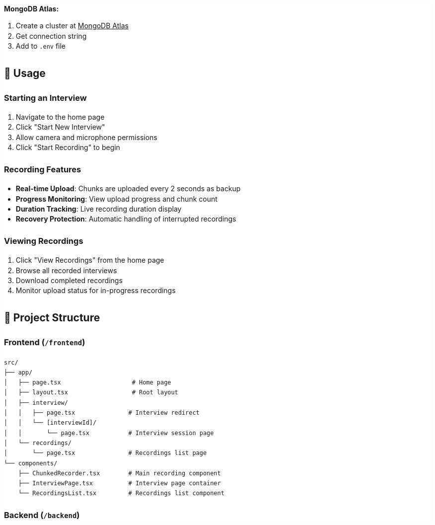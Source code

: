 **MongoDB Atlas:**
1. Create a cluster at [MongoDB Atlas](https://cloud.mongodb.com/)
2. Get connection string
3. Add to `.env` file

## 🎯 Usage

### Starting an Interview

1. Navigate to the home page
2. Click "Start New Interview"
3. Allow camera and microphone permissions
4. Click "Start Recording" to begin

### Recording Features

- **Real-time Upload**: Chunks are uploaded every 2 seconds as backup
- **Progress Monitoring**: View upload progress and chunk count
- **Duration Tracking**: Live recording duration display
- **Recovery Protection**: Automatic handling of interrupted recordings

### Viewing Recordings

1. Click "View Recordings" from the home page
2. Browse all recorded interviews
3. Download completed recordings
4. Monitor upload status for in-progress recordings

## 📁 Project Structure

### Frontend (`/frontend`)

```
src/
├── app/
│   ├── page.tsx                    # Home page
│   ├── layout.tsx                  # Root layout
│   ├── interview/
│   │   ├── page.tsx               # Interview redirect
│   │   └── [interviewId]/
│   │       └── page.tsx           # Interview session page
│   └── recordings/
│       └── page.tsx               # Recordings list page
└── components/
    ├── ChunkedRecorder.tsx        # Main recording component
    ├── InterviewPage.tsx          # Interview page container
    └── RecordingsList.tsx         # Recordings list component
```

### Backend (`/backend`)
